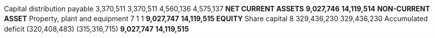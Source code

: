   <tr>
    <td>Capital distribution payable</td>
    <td></td>
    <td>3,370,511</td>
    <td>3,370,511</td>
    <td></td>
  </tr>
  <tr>
    <td></td>
    <td></td>
    <td>4,560,136</td>
    <td>4,575,137</td>
    <td></td>
  </tr>
  <tr>
    <td><b>NET CURRENT ASSETS</b></td>
    <td></td>
    <td><b>9,027,746</b></td>
    <td><b>14,119,514</b></td>
    <td></td>
  </tr>
  <tr>
    <td colspan="5"><b>NON-CURRENT ASSET</b></td>
  </tr>
  <tr>
    <td>Property, plant and equipment</td>
    <td>7</td>
    <td>1</td>
    <td>1</td>
    <td></td>
  </tr>
  <tr>
    <td></td>
    <td></td>
    <td><b>9,027,747</b></td>
    <td><b>14,119,515</b></td>
    <td></td>
  </tr>
  <tr>
    <td colspan="5"><b>EQUITY</b></td>
  </tr>
  <tr>
    <td>Share capital</td>
    <td>8</td>
    <td>329,436,230</td>
    <td>329,436,230</td>
    <td></td>
  </tr>
  <tr>
    <td>Accumulated deficit</td>
    <td></td>
    <td>(320,408,483)</td>
    <td>(315,316,715)</td>
    <td></td>
  </tr>
  <tr>
    <td></td>
    <td></td>
    <td><b>9,027,747</b></td>
    <td><b>14,119,515</b></td>
    <td></td>
  </tr>
</table>

